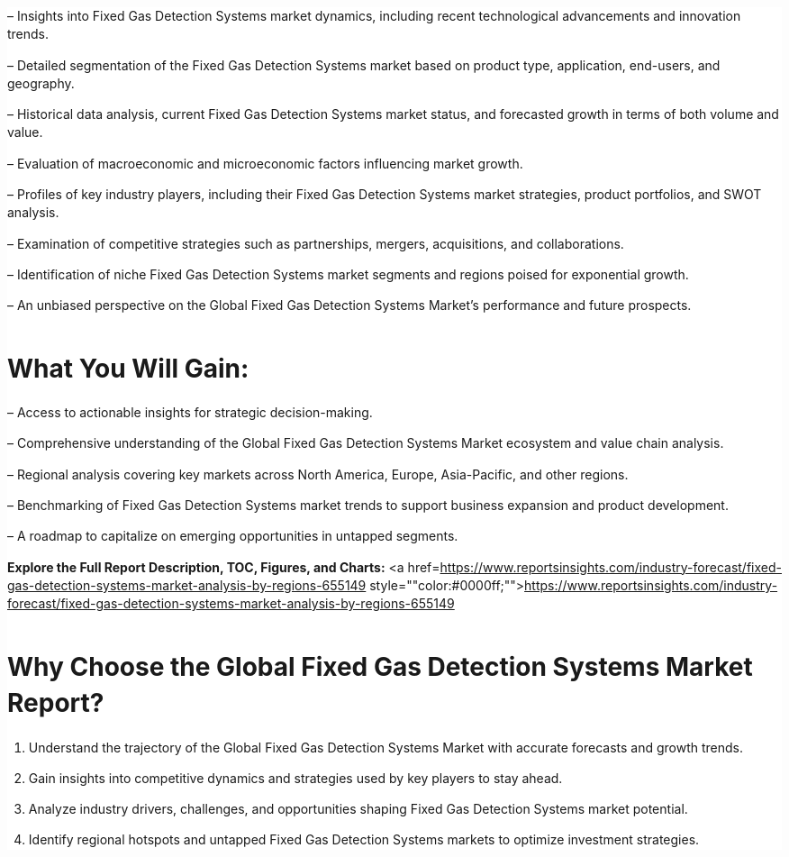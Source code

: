 – Insights into Fixed Gas Detection Systems market dynamics, including recent technological advancements and innovation trends.

– Detailed segmentation of the Fixed Gas Detection Systems market based on product type, application, end-users, and geography.

– Historical data analysis, current Fixed Gas Detection Systems market status, and forecasted growth in terms of both volume and value.

– Evaluation of macroeconomic and microeconomic factors influencing market growth.

– Profiles of key industry players, including their Fixed Gas Detection Systems market strategies, product portfolios, and SWOT analysis.

– Examination of competitive strategies such as partnerships, mergers, acquisitions, and collaborations.

– Identification of niche Fixed Gas Detection Systems market segments and regions poised for exponential growth.

– An unbiased perspective on the Global Fixed Gas Detection Systems Market’s performance and future prospects.

# <strong>What You Will Gain:</strong>

– Access to actionable insights for strategic decision-making.

– Comprehensive understanding of the Global Fixed Gas Detection Systems Market ecosystem and value chain analysis.

– Regional analysis covering key markets across North America, Europe, Asia-Pacific, and other regions.

– Benchmarking of Fixed Gas Detection Systems market trends to support business expansion and product development.

– A roadmap to capitalize on emerging opportunities in untapped segments.

<strong>Explore the Full Report Description, TOC, Figures, and Charts:</strong>
<a href=https://www.reportsinsights.com/industry-forecast/fixed-gas-detection-systems-market-analysis-by-regions-655149 style=""color:#0000ff;"">https://www.reportsinsights.com/industry-forecast/fixed-gas-detection-systems-market-analysis-by-regions-655149</a>

# <strong>Why Choose the Global Fixed Gas Detection Systems Market Report?</strong>

1. Understand the trajectory of the Global Fixed Gas Detection Systems Market with accurate forecasts and growth trends.

2. Gain insights into competitive dynamics and strategies used by key players to stay ahead.

3. Analyze industry drivers, challenges, and opportunities shaping Fixed Gas Detection Systems market potential.

4. Identify regional hotspots and untapped Fixed Gas Detection Systems markets to optimize investment strategies.
